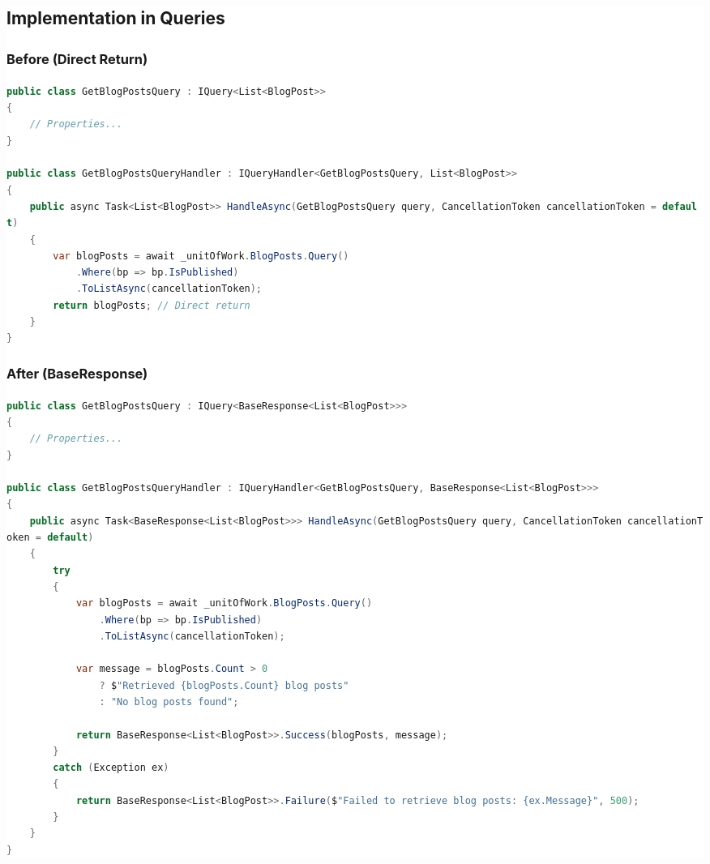 
## Implementation in Queries

### Before (Direct Return)
```csharp
public class GetBlogPostsQuery : IQuery<List<BlogPost>>
{
    // Properties...
}

public class GetBlogPostsQueryHandler : IQueryHandler<GetBlogPostsQuery, List<BlogPost>>
{
    public async Task<List<BlogPost>> HandleAsync(GetBlogPostsQuery query, CancellationToken cancellationToken = default)
    {
        var blogPosts = await _unitOfWork.BlogPosts.Query()
            .Where(bp => bp.IsPublished)
            .ToListAsync(cancellationToken);
        return blogPosts; // Direct return
    }
}
```

### After (BaseResponse)
```csharp
public class GetBlogPostsQuery : IQuery<BaseResponse<List<BlogPost>>>
{
    // Properties...
}

public class GetBlogPostsQueryHandler : IQueryHandler<GetBlogPostsQuery, BaseResponse<List<BlogPost>>>
{
    public async Task<BaseResponse<List<BlogPost>>> HandleAsync(GetBlogPostsQuery query, CancellationToken cancellationToken = default)
    {
        try
        {
            var blogPosts = await _unitOfWork.BlogPosts.Query()
                .Where(bp => bp.IsPublished)
                .ToListAsync(cancellationToken);

            var message = blogPosts.Count > 0 
                ? $"Retrieved {blogPosts.Count} blog posts" 
                : "No blog posts found";

            return BaseResponse<List<BlogPost>>.Success(blogPosts, message);
        }
        catch (Exception ex)
        {
            return BaseResponse<List<BlogPost>>.Failure($"Failed to retrieve blog posts: {ex.Message}", 500);
        }
    }
}
```
